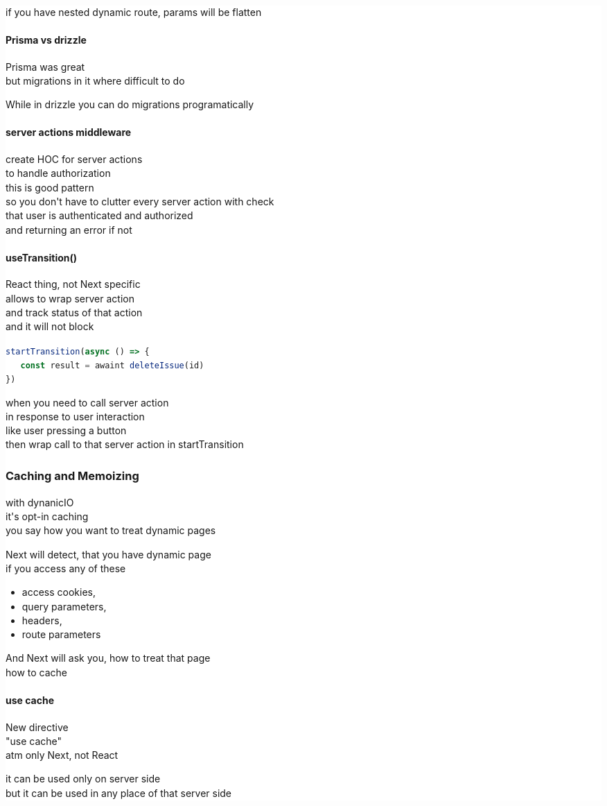 if you have nested dynamic route, params will be flatten

#### Prisma vs drizzle
Prisma was great  
but migrations in it where difficult to do

While in drizzle you can do migrations programatically

#### server actions middleware
create HOC for server actions  
to handle authorization  
this is good pattern  
so you don't have to clutter every server action with check  
that user is authenticated and authorized  
and returning an error if not

#### useTransition()
React thing, not Next specific  
allows to wrap server action  
and track status of that action  
and it will not block

```typescript
startTransition(async () => {
   const result = awaint deleteIssue(id)
})
```

when you need to call server action  
in response to user interaction  
like user pressing a button  
then wrap call to that server action in startTransition

### Caching and Memoizing
with dynanicIO  
it's opt-in caching  
you say how you want to treat dynamic pages

Next will detect, that you have dynamic page  
if you access any of these  
- access cookies,
- query parameters,
- headers,
- route parameters

And Next will ask you, how to treat that page  
how to cache

#### use cache
New directive  
"use cache"  
atm only Next, not React

it can be used only on server side  
but it can be used in any place of that server side
